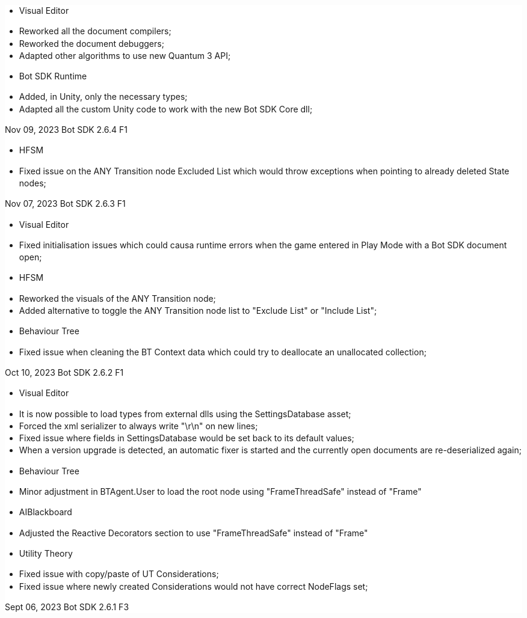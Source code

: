 * Visual Editor
- Reworked all the document compilers;
- Reworked the document debuggers;
- Adapted other algorithms to use new Quantum 3 API;

* Bot SDK Runtime
- Added, in Unity, only the necessary types;
- Adapted all the custom Unity code to work with the new Bot SDK Core dll;


Nov 09, 2023
Bot SDK 2.6.4 F1

* HFSM
- Fixed issue on the ANY Transition node Excluded List which would throw exceptions when pointing to already deleted State nodes;


Nov 07, 2023
Bot SDK 2.6.3 F1

* Visual Editor
- Fixed initialisation issues which could causa runtime errors when the game entered in Play Mode with a Bot SDK document open;

* HFSM
- Reworked the visuals of the ANY Transition node;
- Added alternative to toggle the ANY Transition node list to "Exclude List" or "Include List";

* Behaviour Tree
- Fixed issue when cleaning the BT Context data which could try to deallocate an unallocated collection;



Oct 10, 2023
Bot SDK 2.6.2 F1


* Visual Editor
- It is now possible to load types from external dlls using the SettingsDatabase asset;
- Forced the xml serializer to always write "\r\n" on new lines;
- Fixed issue where fields in SettingsDatabase would be set back to its default values;
- When a version upgrade is detected, an automatic fixer is started and the currently open documents are re-deserialized again;

* Behaviour Tree
- Minor adjustment in BTAgent.User to load the root node using "FrameThreadSafe" instead of "Frame"

* AIBlackboard
- Adjusted the Reactive Decorators section to use "FrameThreadSafe" instead of "Frame"

* Utility Theory
- Fixed issue with copy/paste of UT Considerations;
- Fixed issue where newly created Considerations would not have correct NodeFlags set;


Sept 06, 2023
Bot SDK 2.6.1 F3
